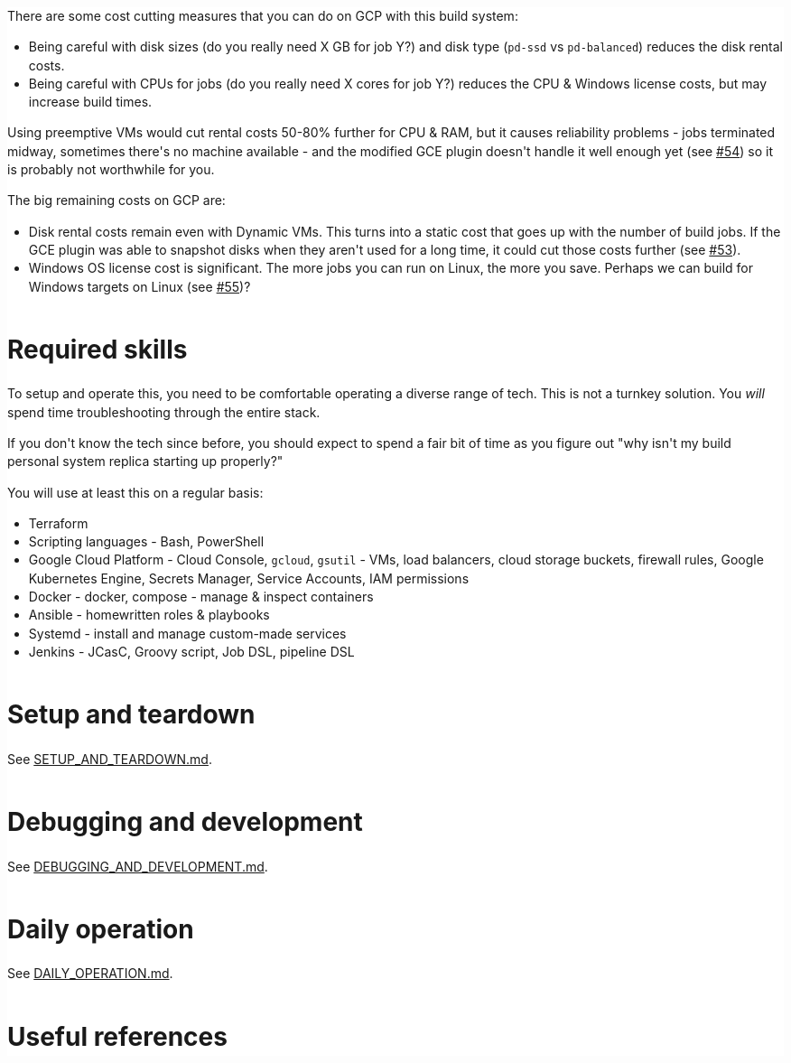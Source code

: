 There are some cost cutting measures that you can do on GCP with this build system:
- Being careful with disk sizes (do you really need X GB for job Y?) and disk type (`pd-ssd` vs `pd-balanced`) reduces the disk rental costs.
- Being careful with CPUs for jobs (do you really need X cores for job Y?) reduces the CPU & Windows license costs, but may increase build times.

Using preemptive VMs would cut rental costs 50-80% further for CPU & RAM, but it causes reliability problems - jobs terminated midway, sometimes there's no machine available - and the modified GCE plugin doesn't handle it well enough yet (see [#54](https://github.com/falldamagestudio/UE-Jenkins-BuildSystem/issues/54)) so it is probably not worthwhile for you.

The big remaining costs on GCP are:
- Disk rental costs remain even with Dynamic VMs. This turns into a static cost that goes up with the number of build jobs. If the GCE plugin was able to snapshot disks when they aren't used for a long time, it could cut those costs further (see [#53](https://github.com/falldamagestudio/UE-Jenkins-BuildSystem/issues/53)).
- Windows OS license cost is significant. The more jobs you can run on Linux, the more you save. Perhaps we can build for Windows targets on Linux (see [#55](https://github.com/falldamagestudio/UE-Jenkins-BuildSystem/issues/55))?

# Required skills

To setup and operate this, you need to be comfortable operating a diverse range of tech. This is not a turnkey solution. You _will_ spend time troubleshooting through the entire stack.

If you don't know the tech since before, you should expect to spend a fair bit of time as you figure out "why isn't my build personal system replica starting up properly?"

You will use at least this on a regular basis:
* Terraform
* Scripting languages - Bash, PowerShell
* Google Cloud Platform - Cloud Console, `gcloud`, `gsutil` - VMs, load balancers, cloud storage buckets, firewall rules, Google Kubernetes Engine, Secrets Manager, Service Accounts, IAM permissions
* Docker - docker, compose - manage & inspect containers
* Ansible - homewritten roles & playbooks
* Systemd - install and manage custom-made services
* Jenkins - JCasC, Groovy script, Job DSL, pipeline DSL

# Setup and teardown

See [SETUP_AND_TEARDOWN.md](docs/SETUP_AND_TEARDOWN.md).

# Debugging and development

See [DEBUGGING_AND_DEVELOPMENT.md](docs/DEBUGGING_AND_DEVELOPMENT.md).

# Daily operation

See [DAILY_OPERATION.md](docs/DAILY_OPERATION.md).

# Useful references
